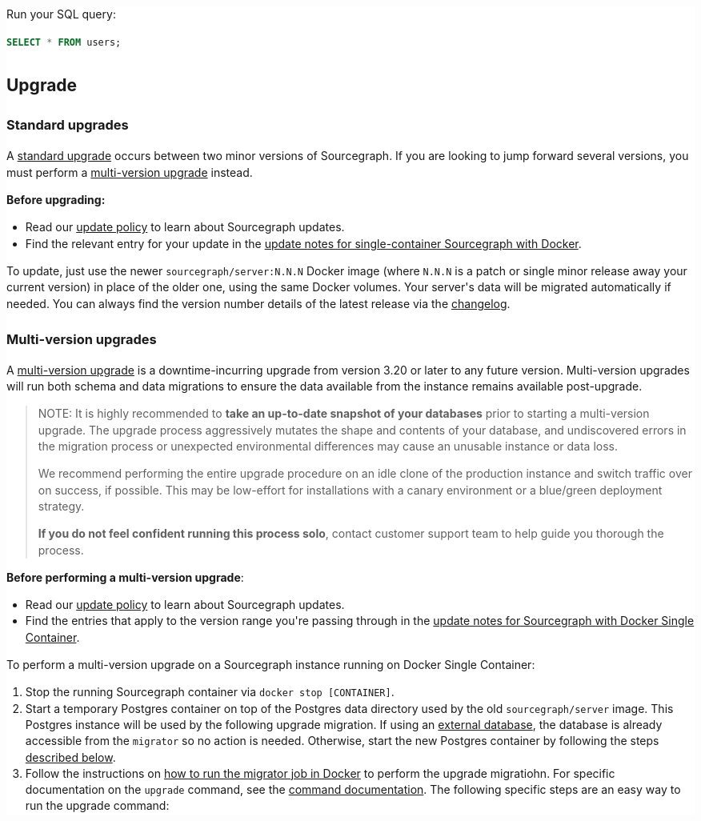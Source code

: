 Run your SQL query:

```sql
SELECT * FROM users;
```

## Upgrade

### Standard upgrades

A [standard upgrade](../../updates/index.md#standard-upgrades) occurs between two minor versions of Sourcegraph. If you are looking to jump forward several versions, you must perform a [multi-version upgrade](#multi-version-upgrades) instead.

**Before upgrading:**

- Read our [update policy](../../updates/index.md#update-policy) to learn about Sourcegraph updates.
- Find the relevant entry for your update in the [update notes for single-container Sourcegraph with Docker](../../updates/server.md).

To update, just use the newer `sourcegraph/server:N.N.N` Docker image (where `N.N.N` is a patch or single minor release away your current version) in place of the older one, using the same Docker volumes. Your server's data will be migrated automatically if needed. You can always find the version number details of the latest release via the [changelog](https://docs.sourcegraph.com/CHANGELOG).

### Multi-version upgrades

A [multi-version upgrade](../../updates/index.md#multi-version-upgrades) is a downtime-incurring upgrade from version 3.20 or later to any future version. Multi-version upgrades will run both schema and data migrations to ensure the data available from the instance remains available post-upgrade.

> NOTE: It is highly recommended to **take an up-to-date snapshot of your databases** prior to starting a multi-version upgrade. The upgrade process aggressively mutates the shape and contents of your database, and undiscovered errors in the migration process or unexpected environmental differences may cause an unusable instance or data loss.
>
> We recommend performing the entire upgrade procedure on an idle clone of the production instance and switch traffic over on success, if possible. This may be low-effort for installations with a canary environment or a blue/green deployment strategy.
>
> **If you do not feel confident running this process solo**, contact customer support team to help guide you thorough the process.

**Before performing a multi-version upgrade**:

- Read our [update policy](../../updates/index.md#update-policy) to learn about Sourcegraph updates.
- Find the entries that apply to the version range you're passing through in the [update notes for Sourcegraph with Docker Single Container](../../updates/server.md#multi-version-upgrade-procedure).

To perform a multi-version upgrade on a Sourcegraph instance running on Docker Single Container:

1. Stop the running Sourcegraph container via `docker stop [CONTAINER]`.
1. Start a temporary Postgres container on top of the Postgres data directory used by the old `sourcegraph/server` image. This Postgres instance will be used by the following upgrade migration. If using an [external database](../../external_services/postgres.md), the database is already accessible from the `migrator` so no action is needed. Otherwise, start the new Postgres container by following the steps [described below](#running-temporary-postgres-containers).
2. Follow the instructions on [how to run the migrator job in Docker](../../updates/migrator/migrator-operations.md#docker-compose) to perform the upgrade migratiohn. For specific documentation on the `upgrade` command, see the [command documentation](../../updates/migrator/migrator-operations.md#upgrade). The following specific steps are an easy way to run the upgrade command:
